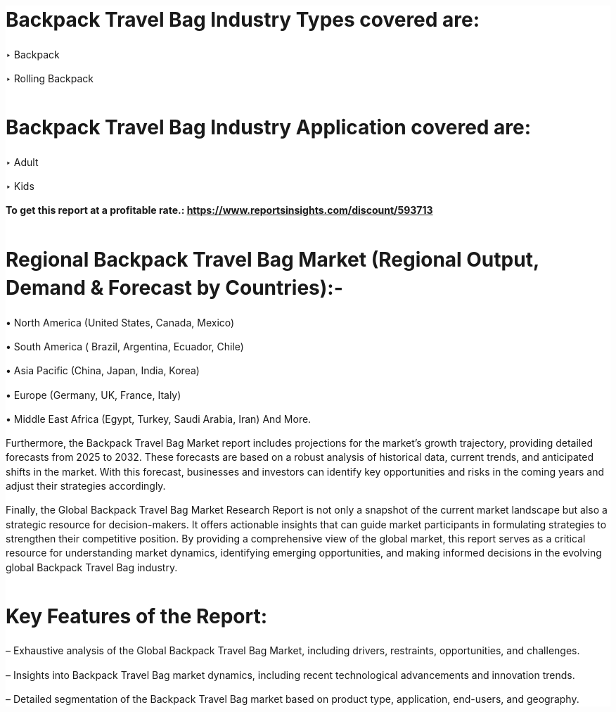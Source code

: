 # <strong>Backpack Travel Bag Industry Types covered are:</strong>

‣ Backpack

‣ Rolling Backpack

# <strong>Backpack Travel Bag Industry Application covered are:</strong>

‣ Adult

‣  Kids

<strong>To get this report at a profitable rate.: <a href=https://www.reportsinsights.com/discount/593713>https://www.reportsinsights.com/discount/593713</a></strong>

# <strong>Regional Backpack Travel Bag Market (Regional Output, Demand &amp; Forecast by Countries):-</strong>

• North America (United States, Canada, Mexico)

• South America ( Brazil, Argentina, Ecuador, Chile)

• Asia Pacific (China, Japan, India, Korea)

• Europe (Germany, UK, France, Italy)

• Middle East Africa (Egypt, Turkey, Saudi Arabia, Iran) And More.

Furthermore, the Backpack Travel Bag Market report includes projections for the market’s growth trajectory, providing detailed forecasts from 2025 to 2032. These forecasts are based on a robust analysis of historical data, current trends, and anticipated shifts in the market. With this forecast, businesses and investors can identify key opportunities and risks in the coming years and adjust their strategies accordingly.

Finally, the Global Backpack Travel Bag Market Research Report is not only a snapshot of the current market landscape but also a strategic resource for decision-makers. It offers actionable insights that can guide market participants in formulating strategies to strengthen their competitive position. By providing a comprehensive view of the global market, this report serves as a critical resource for understanding market dynamics, identifying emerging opportunities, and making informed decisions in the evolving global Backpack Travel Bag industry.

# <strong>Key Features of the Report:</strong>

– Exhaustive analysis of the Global Backpack Travel Bag Market, including drivers, restraints, opportunities, and challenges.

– Insights into Backpack Travel Bag market dynamics, including recent technological advancements and innovation trends.

– Detailed segmentation of the Backpack Travel Bag market based on product type, application, end-users, and geography.
